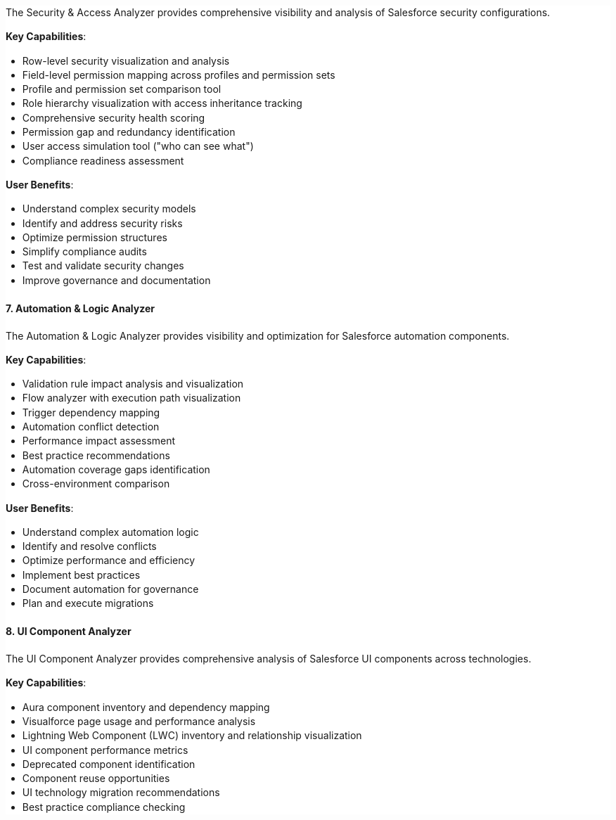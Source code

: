 The Security & Access Analyzer provides comprehensive visibility and analysis of Salesforce security configurations.

**Key Capabilities**:
- Row-level security visualization and analysis
- Field-level permission mapping across profiles and permission sets
- Profile and permission set comparison tool
- Role hierarchy visualization with access inheritance tracking
- Comprehensive security health scoring
- Permission gap and redundancy identification
- User access simulation tool ("who can see what")
- Compliance readiness assessment

**User Benefits**:
- Understand complex security models
- Identify and address security risks
- Optimize permission structures
- Simplify compliance audits
- Test and validate security changes
- Improve governance and documentation

#### 7. Automation & Logic Analyzer

The Automation & Logic Analyzer provides visibility and optimization for Salesforce automation components.

**Key Capabilities**:
- Validation rule impact analysis and visualization
- Flow analyzer with execution path visualization
- Trigger dependency mapping
- Automation conflict detection
- Performance impact assessment
- Best practice recommendations
- Automation coverage gaps identification
- Cross-environment comparison

**User Benefits**:
- Understand complex automation logic
- Identify and resolve conflicts
- Optimize performance and efficiency
- Implement best practices
- Document automation for governance
- Plan and execute migrations

#### 8. UI Component Analyzer

The UI Component Analyzer provides comprehensive analysis of Salesforce UI components across technologies.

**Key Capabilities**:
- Aura component inventory and dependency mapping
- Visualforce page usage and performance analysis
- Lightning Web Component (LWC) inventory and relationship visualization
- UI component performance metrics
- Deprecated component identification
- Component reuse opportunities
- UI technology migration recommendations
- Best practice compliance checking
